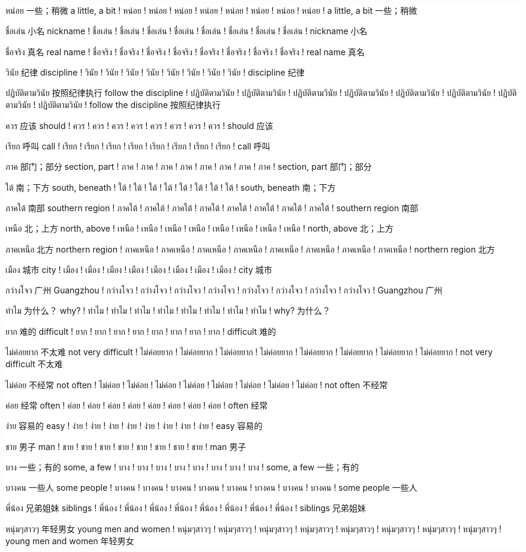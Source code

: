 หน่อย	一些；稍微	a little, a bit	!	หน่อย	!	หน่อย	!	หน่อย	!	หน่อย	!	หน่อย	!	หน่อย	!	หน่อย	!	หน่อย	!	a little, a bit	一些；稍微

ชื่อเล่น	小名	nickname	!	ชื่อเล่น	!	ชื่อเล่น	!	ชื่อเล่น	!	ชื่อเล่น	!	ชื่อเล่น	!	ชื่อเล่น	!	ชื่อเล่น	!	ชื่อเล่น	!	nickname	小名

ชื่อจริง	真名	real name	!	ชื่อจริง	!	ชื่อจริง	!	ชื่อจริง	!	ชื่อจริง	!	ชื่อจริง	!	ชื่อจริง	!	ชื่อจริง	!	ชื่อจริง	!	real name	真名

วินัย	纪律	discipline	!	วินัย	!	วินัย	!	วินัย	!	วินัย	!	วินัย	!	วินัย	!	วินัย	!	วินัย	!	discipline	纪律

ปฏิบัติตามวินัย	按照纪律执行	follow the discipline	!	ปฏิบัติตามวินัย	!	ปฏิบัติตามวินัย	!	ปฏิบัติตามวินัย	!	ปฏิบัติตามวินัย	!	ปฏิบัติตามวินัย	!	ปฏิบัติตามวินัย	!	ปฏิบัติตามวินัย	!	ปฏิบัติตามวินัย	!	follow the discipline	按照纪律执行

ควร	应该	should	!	ควร	!	ควร	!	ควร	!	ควร	!	ควร	!	ควร	!	ควร	!	ควร	!	should	应该

เรียก	呼叫	call	!	เรียก	!	เรียก	!	เรียก	!	เรียก	!	เรียก	!	เรียก	!	เรียก	!	เรียก	!	call	呼叫

ภาค	部门；部分	section, part	!	ภาค	!	ภาค	!	ภาค	!	ภาค	!	ภาค	!	ภาค	!	ภาค	!	ภาค	!	section, part	部门；部分

ใต้	南；下方	south, beneath	!	ใต้	!	ใต้	!	ใต้	!	ใต้	!	ใต้	!	ใต้	!	ใต้	!	ใต้	!	south, beneath	南；下方

ภาคใต้	南部	southern region	!	ภาคใต้	!	ภาคใต้	!	ภาคใต้	!	ภาคใต้	!	ภาคใต้	!	ภาคใต้	!	ภาคใต้	!	ภาคใต้	!	southern region	南部

เหนือ	北；上方	north, above	!	เหนือ	!	เหนือ	!	เหนือ	!	เหนือ	!	เหนือ	!	เหนือ	!	เหนือ	!	เหนือ	!	north, above	北；上方

ภาคเหนือ	北方	northern region	!	ภาคเหนือ	!	ภาคเหนือ	!	ภาคเหนือ	!	ภาคเหนือ	!	ภาคเหนือ	!	ภาคเหนือ	!	ภาคเหนือ	!	ภาคเหนือ	!	northern region	北方

เมือง	城市	city	!	เมือง	!	เมือง	!	เมือง	!	เมือง	!	เมือง	!	เมือง	!	เมือง	!	เมือง	!	city	城市

กว่างโจว	广州	Guangzhou	!	กว่างโจว	!	กว่างโจว	!	กว่างโจว	!	กว่างโจว	!	กว่างโจว	!	กว่างโจว	!	กว่างโจว	!	กว่างโจว	!	Guangzhou	广州

ทำไม	为什么？	why?	!	ทำไม	!	ทำไม	!	ทำไม	!	ทำไม	!	ทำไม	!	ทำไม	!	ทำไม	!	ทำไม	!	why?	为什么？

ยาก	难的	difficult	!	ยาก	!	ยาก	!	ยาก	!	ยาก	!	ยาก	!	ยาก	!	ยาก	!	ยาก	!	difficult	难的

ไม่ค่อยยาก	不太难	not very difficult	!	ไม่ค่อยยาก	!	ไม่ค่อยยาก	!	ไม่ค่อยยาก	!	ไม่ค่อยยาก	!	ไม่ค่อยยาก	!	ไม่ค่อยยาก	!	ไม่ค่อยยาก	!	ไม่ค่อยยาก	!	not very difficult	不太难

ไม่ค่อย	不经常	not often	!	ไม่ค่อย	!	ไม่ค่อย	!	ไม่ค่อย	!	ไม่ค่อย	!	ไม่ค่อย	!	ไม่ค่อย	!	ไม่ค่อย	!	ไม่ค่อย	!	not often	不经常

ค่อย	经常	often	!	ค่อย	!	ค่อย	!	ค่อย	!	ค่อย	!	ค่อย	!	ค่อย	!	ค่อย	!	ค่อย	!	often	经常

ง่าย	容易的	easy	!	ง่าย	!	ง่าย	!	ง่าย	!	ง่าย	!	ง่าย	!	ง่าย	!	ง่าย	!	ง่าย	!	easy	容易的

ชาย	男子	man	!	ชาย	!	ชาย	!	ชาย	!	ชาย	!	ชาย	!	ชาย	!	ชาย	!	ชาย	!	man	男子

บาง	一些；有的	some, a few	!	บาง	!	บาง	!	บาง	!	บาง	!	บาง	!	บาง	!	บาง	!	บาง	!	some, a few	一些；有的

บางคน	一些人	some people	!	บางคน	!	บางคน	!	บางคน	!	บางคน	!	บางคน	!	บางคน	!	บางคน	!	บางคน	!	some people	一些人

พี่น้อง	兄弟姐妹	siblings	!	พี่น้อง	!	พี่น้อง	!	พี่น้อง	!	พี่น้อง	!	พี่น้อง	!	พี่น้อง	!	พี่น้อง	!	พี่น้อง	!	siblings	兄弟姐妹

หนุ่มๆสาวๆ	年轻男女	young men and women	!	หนุ่มๆสาวๆ	!	หนุ่มๆสาวๆ	!	หนุ่มๆสาวๆ	!	หนุ่มๆสาวๆ	!	หนุ่มๆสาวๆ	!	หนุ่มๆสาวๆ	!	หนุ่มๆสาวๆ	!	หนุ่มๆสาวๆ	!	young men and women	年轻男女
